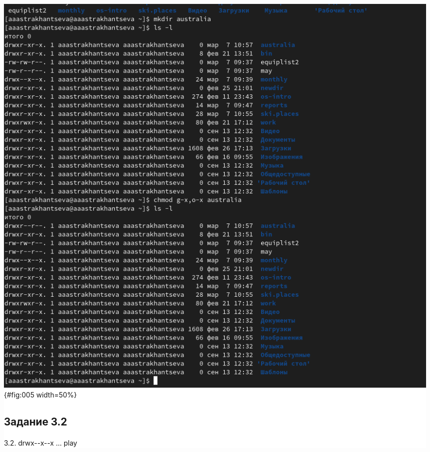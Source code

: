 ![Изменение прав доступа для каталога australia](image/5.png){#fig:005 width=50%}

## Задание 3.2

3.2. drwx--x--x ... play 
